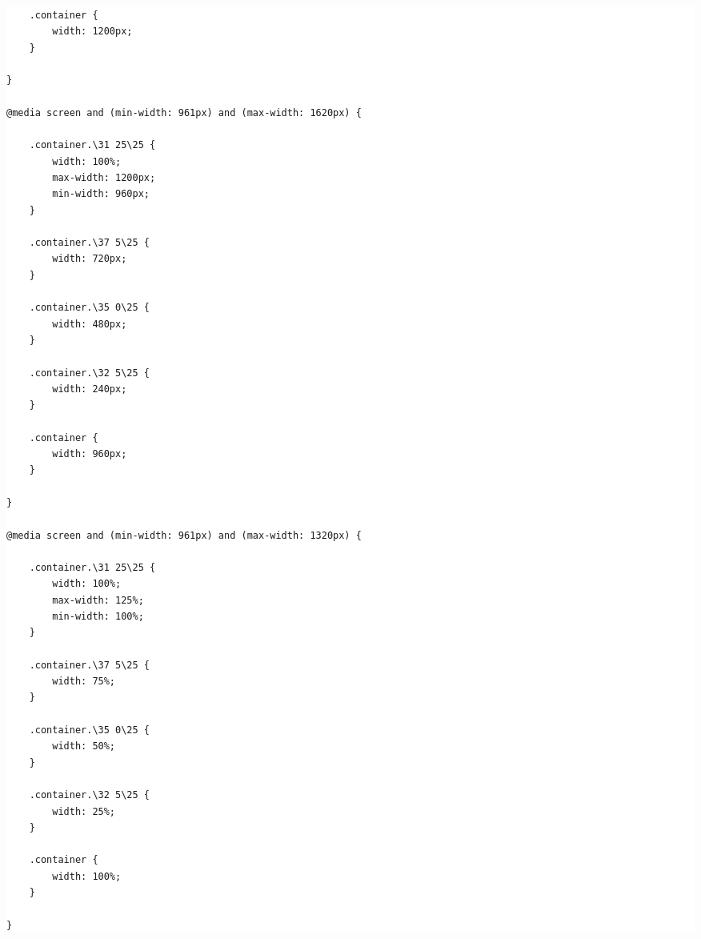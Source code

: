 		.container {
			width: 1200px;
		}

	}

	@media screen and (min-width: 961px) and (max-width: 1620px) {

		.container.\31 25\25 {
			width: 100%;
			max-width: 1200px;
			min-width: 960px;
		}

		.container.\37 5\25 {
			width: 720px;
		}

		.container.\35 0\25 {
			width: 480px;
		}

		.container.\32 5\25 {
			width: 240px;
		}

		.container {
			width: 960px;
		}

	}

	@media screen and (min-width: 961px) and (max-width: 1320px) {

		.container.\31 25\25 {
			width: 100%;
			max-width: 125%;
			min-width: 100%;
		}

		.container.\37 5\25 {
			width: 75%;
		}

		.container.\35 0\25 {
			width: 50%;
		}

		.container.\32 5\25 {
			width: 25%;
		}

		.container {
			width: 100%;
		}

	}
